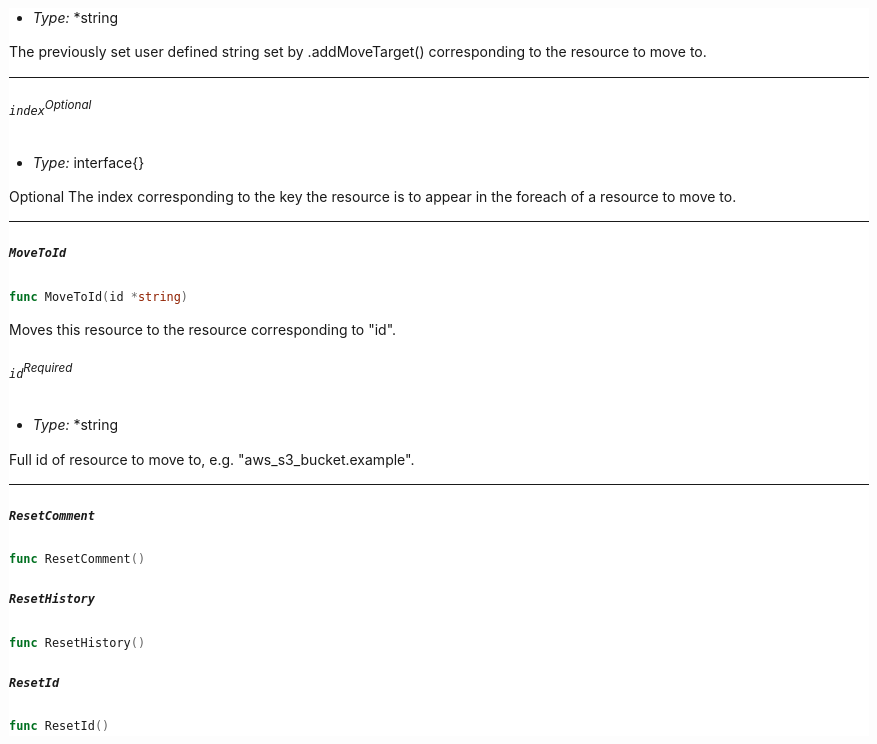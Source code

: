 - *Type:* *string

The previously set user defined string set by .addMoveTarget() corresponding to the resource to move to.

---

###### `index`<sup>Optional</sup> <a name="index" id="@cdktf/provider-snowflake.passwordPolicy.PasswordPolicy.moveTo.parameter.index"></a>

- *Type:* interface{}

Optional The index corresponding to the key the resource is to appear in the foreach of a resource to move to.

---

##### `MoveToId` <a name="MoveToId" id="@cdktf/provider-snowflake.passwordPolicy.PasswordPolicy.moveToId"></a>

```go
func MoveToId(id *string)
```

Moves this resource to the resource corresponding to "id".

###### `id`<sup>Required</sup> <a name="id" id="@cdktf/provider-snowflake.passwordPolicy.PasswordPolicy.moveToId.parameter.id"></a>

- *Type:* *string

Full id of resource to move to, e.g. "aws_s3_bucket.example".

---

##### `ResetComment` <a name="ResetComment" id="@cdktf/provider-snowflake.passwordPolicy.PasswordPolicy.resetComment"></a>

```go
func ResetComment()
```

##### `ResetHistory` <a name="ResetHistory" id="@cdktf/provider-snowflake.passwordPolicy.PasswordPolicy.resetHistory"></a>

```go
func ResetHistory()
```

##### `ResetId` <a name="ResetId" id="@cdktf/provider-snowflake.passwordPolicy.PasswordPolicy.resetId"></a>

```go
func ResetId()
```
